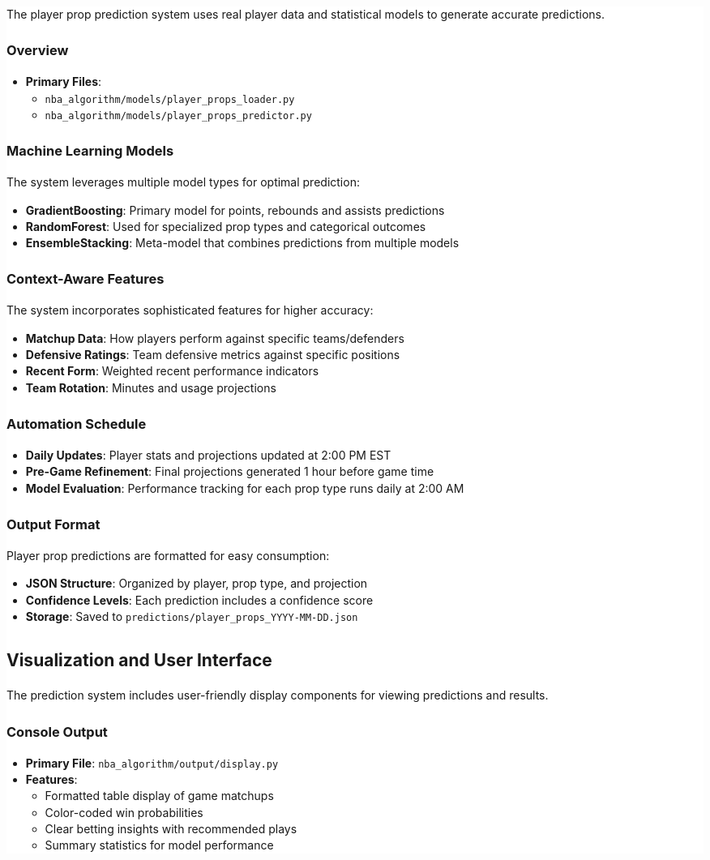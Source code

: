 The player prop prediction system uses real player data and statistical models to generate accurate predictions.

### Overview

- **Primary Files**: 
  - `nba_algorithm/models/player_props_loader.py`
  - `nba_algorithm/models/player_props_predictor.py`

### Machine Learning Models

The system leverages multiple model types for optimal prediction:

- **GradientBoosting**: Primary model for points, rebounds and assists predictions
- **RandomForest**: Used for specialized prop types and categorical outcomes
- **EnsembleStacking**: Meta-model that combines predictions from multiple models

### Context-Aware Features

The system incorporates sophisticated features for higher accuracy:

- **Matchup Data**: How players perform against specific teams/defenders
- **Defensive Ratings**: Team defensive metrics against specific positions
- **Recent Form**: Weighted recent performance indicators
- **Team Rotation**: Minutes and usage projections

### Automation Schedule

- **Daily Updates**: Player stats and projections updated at 2:00 PM EST
- **Pre-Game Refinement**: Final projections generated 1 hour before game time
- **Model Evaluation**: Performance tracking for each prop type runs daily at 2:00 AM

### Output Format

Player prop predictions are formatted for easy consumption:

- **JSON Structure**: Organized by player, prop type, and projection
- **Confidence Levels**: Each prediction includes a confidence score
- **Storage**: Saved to `predictions/player_props_YYYY-MM-DD.json`

## Visualization and User Interface

The prediction system includes user-friendly display components for viewing predictions and results.

### Console Output

- **Primary File**: `nba_algorithm/output/display.py`
- **Features**:
  - Formatted table display of game matchups
  - Color-coded win probabilities
  - Clear betting insights with recommended plays
  - Summary statistics for model performance
